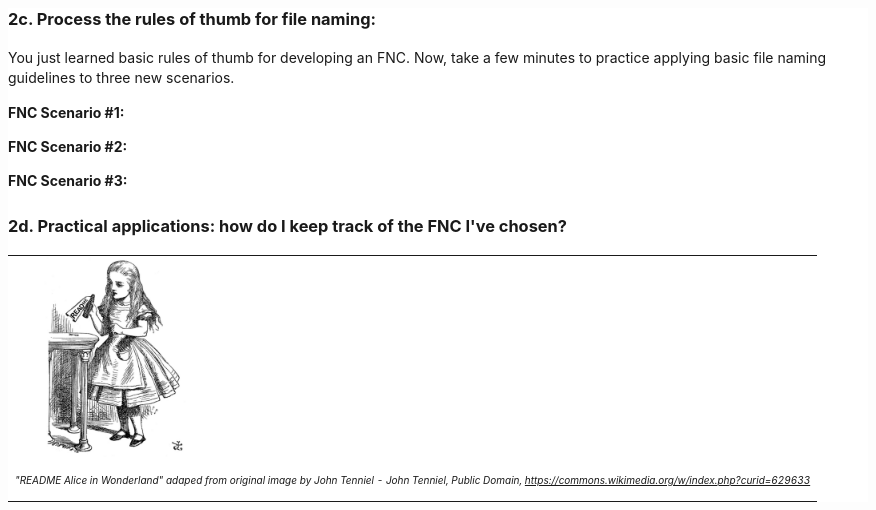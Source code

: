 ### 2c. Process the rules of thumb for file naming: 

You just learned basic rules of thumb for developing an FNC. Now, take a few minutes to practice applying basic file naming guidelines to three new scenarios.

<b>FNC Scenario #1:</b>
<div class="responsive-iframe">
<iframe src="https://tudelft.h5p.com/content/1292338726732494147/embed" aria-label="Scenario_1" allowfullscreen="allowfullscreen" allow="autoplay *; geolocation *; microphone *; camera *; midi *; encrypted-media *"></iframe>
</div>
<script src="https://tudelft.h5p.com/js/h5p-resizer.js" charset="UTF-8"></script>

<b> FNC Scenario #2:</b>
<div class="responsive-iframe">
<iframe src="https://tudelft.h5p.com/content/1292338765754228157/embed" aria-label="Scenario_2" allowfullscreen="allowfullscreen" allow="autoplay *; geolocation *; microphone *; camera *; midi *; encrypted-media *"></iframe>
</div>
<script src="https://tudelft.h5p.com/js/h5p-resizer.js" charset="UTF-8"></script>

<b>FNC Scenario #3:</b>

<div class="responsive-iframe">
<iframe src="https://tudelft.h5p.com/content/1292339487820332487/embed" aria-label="Scenario_3" allowfullscreen="allowfullscreen" allow="autoplay *; geolocation *; microphone *; camera *; midi *; encrypted-media *"></iframe>
</div>
<script src="https://tudelft.h5p.com/js/h5p-resizer.js" charset="UTF-8"></script>

### 2d. Practical applications: how do I keep track of the FNC I've chosen?

<table>
  <tr>
    <td class="image-cell">
      <img src="../figures/2D_README_Alice_in_WL.png" alt="Alice in WL" width="200"/>
      <p style="font-size: x-small;"><em>"README Alice in Wonderland" adaped from original image by John Tenniel - John Tenniel, Public Domain, <a href="https://commons.wikimedia.org/w/index.php?curid=629633">https://commons.wikimedia.org/w/index.php?curid=629633</a></em></p>